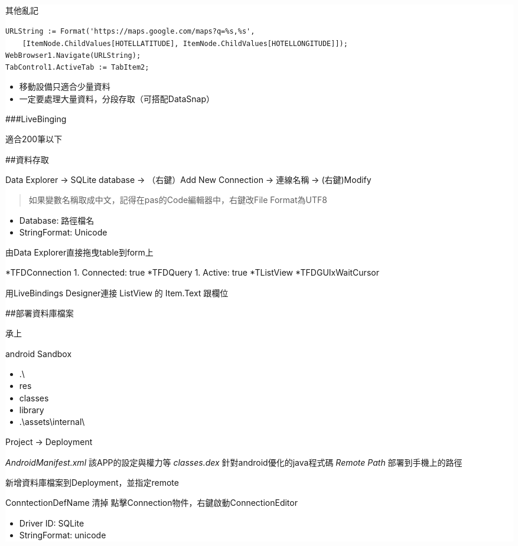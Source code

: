其他亂記

```delphi
URLString := Format('https://maps.google.com/maps?q=%s,%s',
    [ItemNode.ChildValues[HOTELLATITUDE], ItemNode.ChildValues[HOTELLONGITUDE]]);
WebBrowser1.Navigate(URLString);
TabControl1.ActiveTab := TabItem2;
```


* 移動設備只適合少量資料
* 一定要處理大量資料，分段存取（可搭配DataSnap）

###LiveBinging

適合200筆以下

##資料存取

Data Explorer -> SQLite database -> （右鍵）Add New Connection -> 連線名稱 -> (右鍵)Modify

  >如果變數名稱取成中文，記得在pas的Code編輯器中，右鍵改File Format為UTF8

* Database: 路徑檔名
* StringFormat: Unicode

由Data Explorer直接拖曳table到form上

*TFDConnection
    1. Connected: true
*TFDQuery
    1. Active: true
*TListView
*TFDGUIxWaitCursor

用LiveBindings Designer連接 ListView 的 Item.Text 跟欄位

##部署資料庫檔案

承上

android Sandbox

* .\
* res
* classes
* library
* .\assets\internal\

Project -> Deployment

*AndroidManifest.xml* 該APP的設定與權力等
*classes.dex* 針對android優化的java程式碼
*Remote Path* 部署到手機上的路徑

新增資料庫檔案到Deployment，並指定remote

ConntectionDefName 清掉
點擊Connection物件，右鍵啟動ConnectionEditor

* Driver ID: SQLite
* StringFormat: unicode


[CodeData_delphixe6]: http://www.codedata.com.tw/mobile/delphi-app-dev-tutorial-1st-class-getting-started/